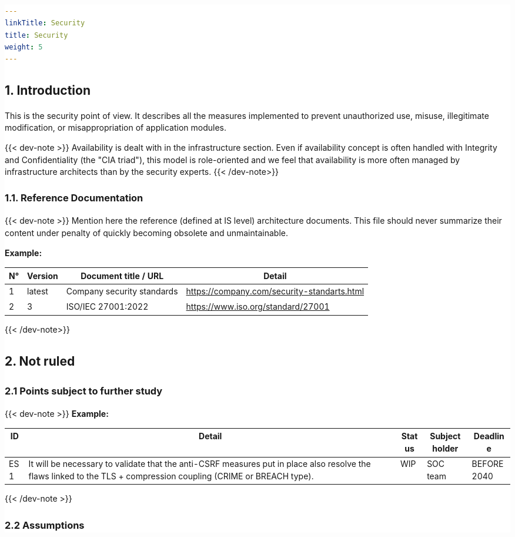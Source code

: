 ```yaml
---
linkTitle: Security
title: Security
weight: 5
---
```


## 1. Introduction

This is the security point of view. It describes all the measures implemented to prevent unauthorized use,
misuse, illegitimate modification, or misappropriation of application modules.

{{< dev-note >}}
Availability is dealt with in the infrastructure section. Even if availability concept is often handled with Integrity and Confidentiality (the "CIA triad"),
this model is role-oriented and we feel that availability is more often managed by infrastructure architects than by the security experts.
{{< /dev-note>}}

### 1.1. Reference Documentation

{{< dev-note >}}
Mention here the reference (defined at IS level) architecture documents.
This file should never summarize their content under penalty of quickly becoming obsolete and unmaintainable.

**Example:**

| N° | Version | Document title / URL       | Detail                                      | 
|----|---------|----------------------------|---------------------------------------------|
| 1  | latest  | Company security standards | https://company.com/security-standarts.html |
| 2  | 3       | ISO/IEC 27001:2022         | https://www.iso.org/standard/27001          |

{{< /dev-note>}}

## 2. Not ruled

### 2.1 Points subject to further study

{{< dev-note >}}
**Example:**

| ID  | Detail                                                                                                                                                            | Status | Subject holder | Deadline    |
|-----|-------------------------------------------------------------------------------------------------------------------------------------------------------------------|--------|----------------|-------------|
| ES1 | It will be necessary to validate that the anti-CSRF measures put in place also resolve the flaws linked to the TLS + compression coupling (CRIME or BREACH type). | WIP    | SOC team       | BEFORE 2040 |

{{< /dev-note >}}

### 2.2 Assumptions
